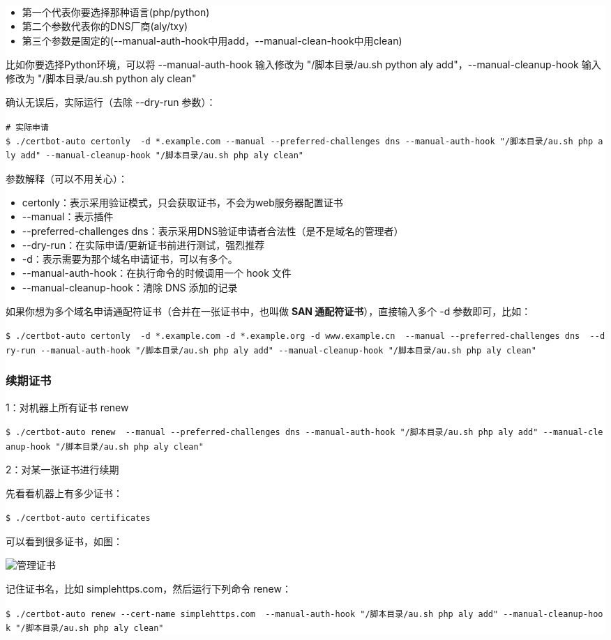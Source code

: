 - 第一个代表你要选择那种语言(php/python)
- 第二个参数代表你的DNS厂商(aly/txy)
- 第三个参数是固定的(--manual-auth-hook中用add，--manual-clean-hook中用clean)

比如你要选择Python环境，可以将 --manual-auth-hook 输入修改为 "/脚本目录/au.sh python aly add"，--manual-cleanup-hook 输入修改为  "/脚本目录/au.sh python aly clean"
 
确认无误后，实际运行（去除 --dry-run 参数）：

``` 
# 实际申请
$ ./certbot-auto certonly  -d *.example.com --manual --preferred-challenges dns --manual-auth-hook "/脚本目录/au.sh php aly add" --manual-cleanup-hook "/脚本目录/au.sh php aly clean"   
```

参数解释（可以不用关心）：

- certonly：表示采用验证模式，只会获取证书，不会为web服务器配置证书
- --manual：表示插件
- --preferred-challenges dns：表示采用DNS验证申请者合法性（是不是域名的管理者）
- --dry-run：在实际申请/更新证书前进行测试，强烈推荐
- -d：表示需要为那个域名申请证书，可以有多个。
- --manual-auth-hook：在执行命令的时候调用一个 hook 文件
- --manual-cleanup-hook：清除 DNS 添加的记录

如果你想为多个域名申请通配符证书（合并在一张证书中，也叫做 **SAN 通配符证书**），直接输入多个 -d 参数即可，比如：

```
$ ./certbot-auto certonly  -d *.example.com -d *.example.org -d www.example.cn  --manual --preferred-challenges dns  --dry-run --manual-auth-hook "/脚本目录/au.sh php aly add" --manual-cleanup-hook "/脚本目录/au.sh php aly clean" 
```

### 续期证书

1：对机器上所有证书 renew

```
$ ./certbot-auto renew  --manual --preferred-challenges dns --manual-auth-hook "/脚本目录/au.sh php aly add" --manual-cleanup-hook "/脚本目录/au.sh php aly clean"  
```

2：对某一张证书进行续期

先看看机器上有多少证书：

```
$ ./certbot-auto certificates
```

可以看到很多证书，如图：

![管理证书](https://notes.newyingyong.cn/static/image/2018/2018-07-17-certbot-managercert.png)

记住证书名，比如 simplehttps.com，然后运行下列命令 renew：

```
$ ./certbot-auto renew --cert-name simplehttps.com  --manual-auth-hook "/脚本目录/au.sh php aly add" --manual-cleanup-hook "/脚本目录/au.sh php aly clean" 
```
